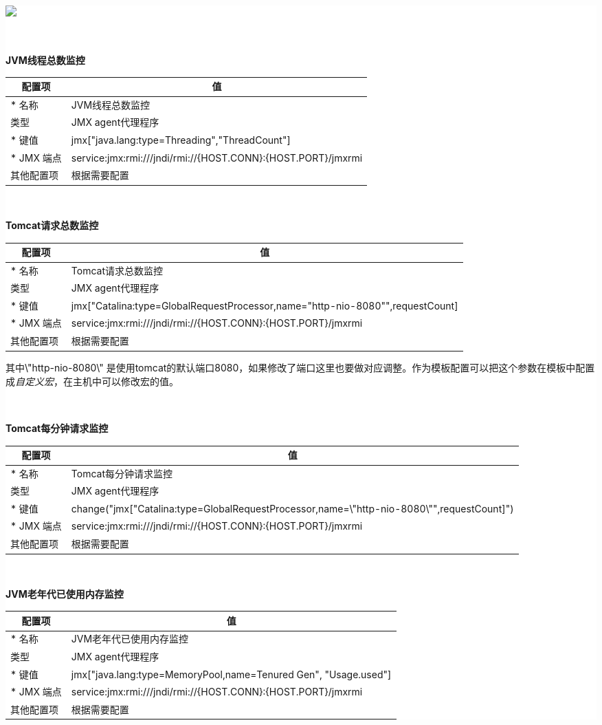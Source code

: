    ![](https://img2018.cnblogs.com/blog/1697941/201911/1697941-20191115100853402-535159992.png)

   <br />

   **JVM线程总数监控**

   | 配置项     | 值                                                           |
   | ---------- | ------------------------------------------------------------ |
   | * 名称     | JVM线程总数监控                                              |
   | 类型       | JMX agent代理程序                                            |
   | * 键值     | jmx["java.lang:type=Threading","ThreadCount"]                |
   | * JMX 端点 | service:jmx:rmi:///jndi/rmi://{HOST.CONN}:{HOST.PORT}/jmxrmi |
   | 其他配置项 | 根据需要配置                                                 |

   <br />

   **Tomcat请求总数监控**

   | 配置项     | 值                                                           |
   | ---------- | ------------------------------------------------------------ |
   | * 名称     | Tomcat请求总数监控                                           |
   | 类型       | JMX agent代理程序                                            |
   | * 键值     | jmx["Catalina:type=GlobalRequestProcessor,name=\"http-nio-8080\"",requestCount] |
   | * JMX 端点 | service:jmx:rmi:///jndi/rmi://{HOST.CONN}:{HOST.PORT}/jmxrmi |
   | 其他配置项 | 根据需要配置                                                 |

   其中\\"http-nio-8080\\" 是使用tomcat的默认端口8080，如果修改了端口这里也要做对应调整。作为模板配置可以把这个参数在模板中配置成*自定义宏*，在主机中可以修改宏的值。

   <br />

   **Tomcat每分钟请求监控**

   | 配置项     | 值                                                           |
   | ---------- | ------------------------------------------------------------ |
   | * 名称     | Tomcat每分钟请求监控                                         |
   | 类型       | JMX agent代理程序                                            |
   | * 键值     | change("jmx[\"Catalina:type=GlobalRequestProcessor,name=\\"http-nio-8080\\"\",requestCount]") |
   | * JMX 端点 | service:jmx:rmi:///jndi/rmi://{HOST.CONN}:{HOST.PORT}/jmxrmi |
   | 其他配置项 | 根据需要配置                                                 |

   <br />

   **JVM老年代已使用内存监控**

   | 配置项     | 值                                                           |
   | ---------- | ------------------------------------------------------------ |
   | * 名称     | JVM老年代已使用内存监控                                      |
   | 类型       | JMX agent代理程序                                            |
   | * 键值     | jmx["java.lang:type=MemoryPool,name=Tenured Gen", "Usage.used"] |
   | * JMX 端点 | service:jmx:rmi:///jndi/rmi://{HOST.CONN}:{HOST.PORT}/jmxrmi |
   | 其他配置项 | 根据需要配置                                                 |
